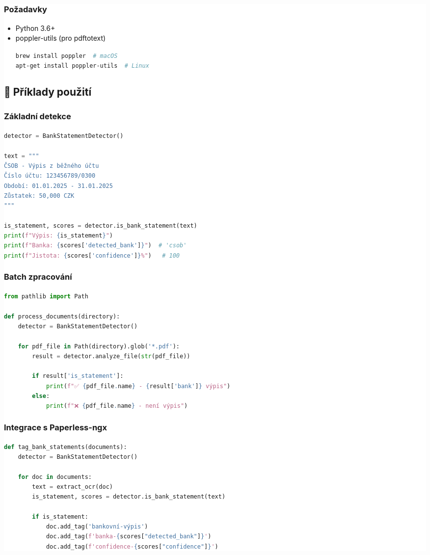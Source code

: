 ### Požadavky
- Python 3.6+
- poppler-utils (pro pdftotext)
  ```bash
  brew install poppler  # macOS
  apt-get install poppler-utils  # Linux
  ```

## 📝 Příklady použití

### Základní detekce
```python
detector = BankStatementDetector()

text = """
ČSOB - Výpis z běžného účtu
Číslo účtu: 123456789/0300
Období: 01.01.2025 - 31.01.2025
Zůstatek: 50,000 CZK
"""

is_statement, scores = detector.is_bank_statement(text)
print(f"Výpis: {is_statement}")
print(f"Banka: {scores['detected_bank']}")  # 'csob'
print(f"Jistota: {scores['confidence']}%")   # 100
```

### Batch zpracování
```python
from pathlib import Path

def process_documents(directory):
    detector = BankStatementDetector()
    
    for pdf_file in Path(directory).glob('*.pdf'):
        result = detector.analyze_file(str(pdf_file))
        
        if result['is_statement']:
            print(f"✅ {pdf_file.name} - {result['bank']} výpis")
        else:
            print(f"❌ {pdf_file.name} - není výpis")
```

### Integrace s Paperless-ngx
```python
def tag_bank_statements(documents):
    detector = BankStatementDetector()
    
    for doc in documents:
        text = extract_ocr(doc)
        is_statement, scores = detector.is_bank_statement(text)
        
        if is_statement:
            doc.add_tag('bankovní-výpis')
            doc.add_tag(f'banka-{scores["detected_bank"]}')
            doc.add_tag(f'confidence-{scores["confidence"]}')
```
